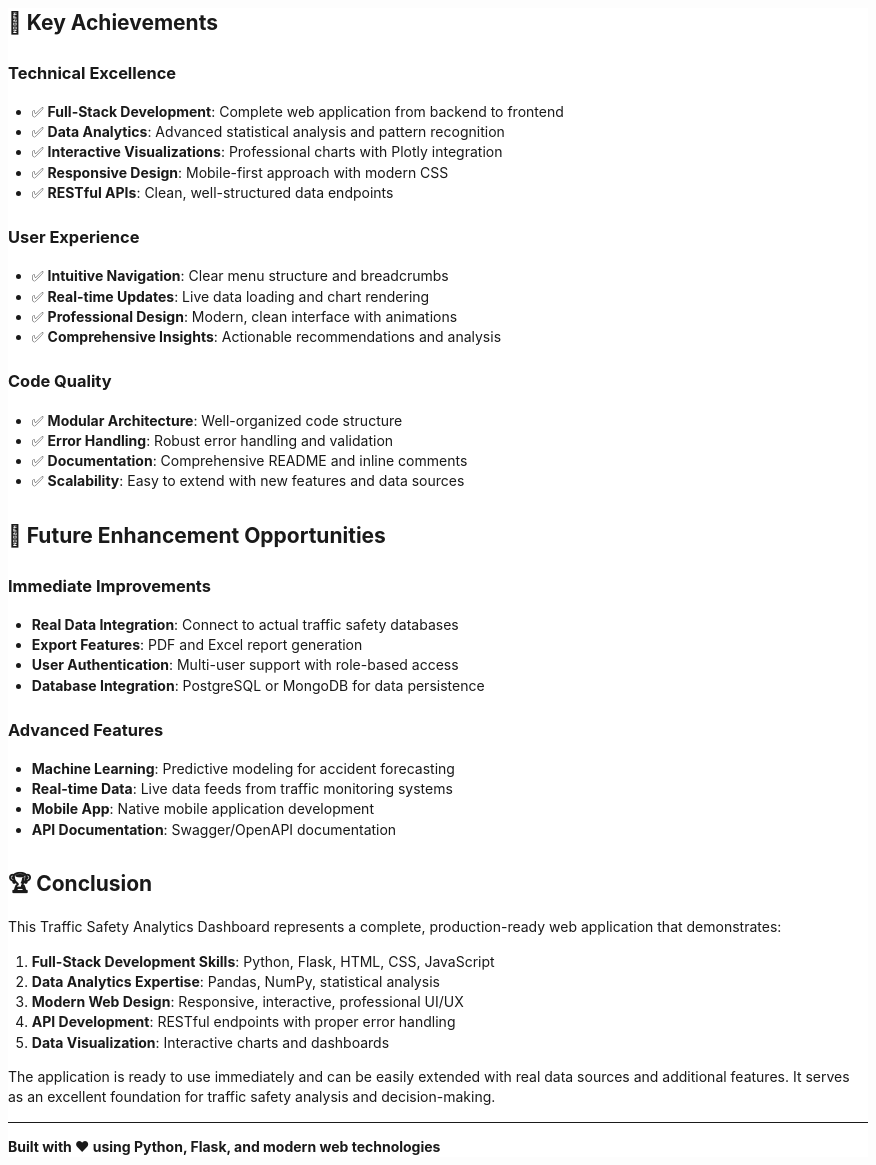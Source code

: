## 🎯 Key Achievements

### **Technical Excellence**
- ✅ **Full-Stack Development**: Complete web application from backend to frontend
- ✅ **Data Analytics**: Advanced statistical analysis and pattern recognition
- ✅ **Interactive Visualizations**: Professional charts with Plotly integration
- ✅ **Responsive Design**: Mobile-first approach with modern CSS
- ✅ **RESTful APIs**: Clean, well-structured data endpoints

### **User Experience**
- ✅ **Intuitive Navigation**: Clear menu structure and breadcrumbs
- ✅ **Real-time Updates**: Live data loading and chart rendering
- ✅ **Professional Design**: Modern, clean interface with animations
- ✅ **Comprehensive Insights**: Actionable recommendations and analysis

### **Code Quality**
- ✅ **Modular Architecture**: Well-organized code structure
- ✅ **Error Handling**: Robust error handling and validation
- ✅ **Documentation**: Comprehensive README and inline comments
- ✅ **Scalability**: Easy to extend with new features and data sources

## 🔮 Future Enhancement Opportunities

### **Immediate Improvements**
- **Real Data Integration**: Connect to actual traffic safety databases
- **Export Features**: PDF and Excel report generation
- **User Authentication**: Multi-user support with role-based access
- **Database Integration**: PostgreSQL or MongoDB for data persistence

### **Advanced Features**
- **Machine Learning**: Predictive modeling for accident forecasting
- **Real-time Data**: Live data feeds from traffic monitoring systems
- **Mobile App**: Native mobile application development
- **API Documentation**: Swagger/OpenAPI documentation

## 🏆 Conclusion

This Traffic Safety Analytics Dashboard represents a complete, production-ready web application that demonstrates:

1. **Full-Stack Development Skills**: Python, Flask, HTML, CSS, JavaScript
2. **Data Analytics Expertise**: Pandas, NumPy, statistical analysis
3. **Modern Web Design**: Responsive, interactive, professional UI/UX
4. **API Development**: RESTful endpoints with proper error handling
5. **Data Visualization**: Interactive charts and dashboards

The application is ready to use immediately and can be easily extended with real data sources and additional features. It serves as an excellent foundation for traffic safety analysis and decision-making.

---

**Built with ❤️ using Python, Flask, and modern web technologies** 